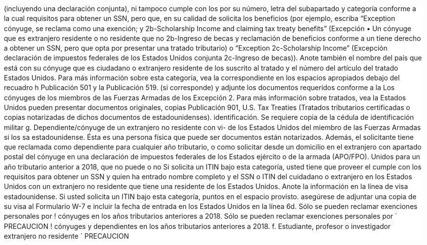 (incluyendo una declaración conjunta), ni tampoco cumple con los           por su número, letra del subapartado y categoría conforme a la cual
requisitos para obtener un SSN, pero que, en su calidad de                 solicita los beneficios (por ejemplo, escriba “Exception
cónyuge, se reclama como una exención; y                                   2b-Scholarship Income and claiming tax treaty benefits” (Excepción
 • Un cónyuge que es extranjero residente o no residente que no            2b-Ingreso de becas y reclamación de beneficios conforme a un
tiene derecho a obtener un SSN, pero que opta por presentar una            tratado tributario) o “Exception 2c-Scholarship Income” (Excepción
declaración de impuestos federales de los Estados Unidos conjunta          2c-Ingreso de becas)). Anote también el nombre del país que está
con su cónyuge que es ciudadano o extranjero residente de los              suscrito al tratado y el número del artículo del tratado
Estados Unidos. Para más información sobre esta categoría, vea la          correspondiente en los espacios apropiados debajo del recuadro h
Publicación 501 y la Publicación 519.                                      (si corresponde) y adjunte los documentos requeridos conforme a la
    Los cónyuges de los miembros de las Fuerzas Armadas de los             Excepción 2. Para más información sobre tratados, vea la
Estados Unidos pueden presentar documentos originales, copias              Publicación 901, U.S. Tax Treaties (Tratados tributarios
certificadas o copias notarizadas de dichos documentos de                  estadounidenses).
identificación. Se requiere copia de la cédula de identificación militar   g. Dependiente/cónyuge de un extranjero no residente con vi-
de los Estados Unidos del miembro de las Fuerzas Armadas si los            sa estadounidense. Ésta es una persona física que puede ser
documentos están notarizados. Además, el solicitante tiene que             reclamada como dependiente para cualquier año tributario, o como
solicitar desde un domicilio en el extranjero con apartado postal del      cónyuge en una declaración de impuestos federales de los Estados
ejército o de la armada (APO/FPO).                                         Unidos para un año tributario anterior a 2018, que no puede o no
    Si solicita un ITIN bajo esta categoría, usted tiene que proveer el    cumple con los requisitos para obtener un SSN y quien ha entrado
nombre completo y el SSN o ITIN del cuidadano o extranjero                 en los Estados Unidos con un extranjero no residente que tiene una
residente de los Estados Unidos. Anote la información en la línea de       visa estadounidense. Si usted solicita un ITIN bajo esta categoría,
puntos en el espacio provisto.                                             asegúrese de adjuntar una copia de su visa al Formulario W-7 e
                                                                           incluir la fecha de entrada en los Estados Unidos en la línea 6d.
             Sólo se pueden reclamar exenciones personales por
   !         cónyuges en los años tributarios anteriores a 2018.                      Sólo se pueden reclamar exenciones personales por
        ´
PRECAUCION
                                                                             !        cónyuges y dependientes en los años tributarios anteriores
                                                                                      a 2018.
f. Estudiante, profesor o investigador extranjero no residente
                                                                                   ´
                                                                           PRECAUCION
